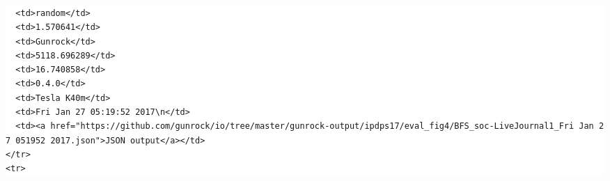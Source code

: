       <td>random</td>
      <td>1.570641</td>
      <td>Gunrock</td>
      <td>5118.696289</td>
      <td>16.740858</td>
      <td>0.4.0</td>
      <td>Tesla K40m</td>
      <td>Fri Jan 27 05:19:52 2017\n</td>
      <td><a href="https://github.com/gunrock/io/tree/master/gunrock-output/ipdps17/eval_fig4/BFS_soc-LiveJournal1_Fri Jan 27 051952 2017.json">JSON output</a></td>
    </tr>
    <tr>
